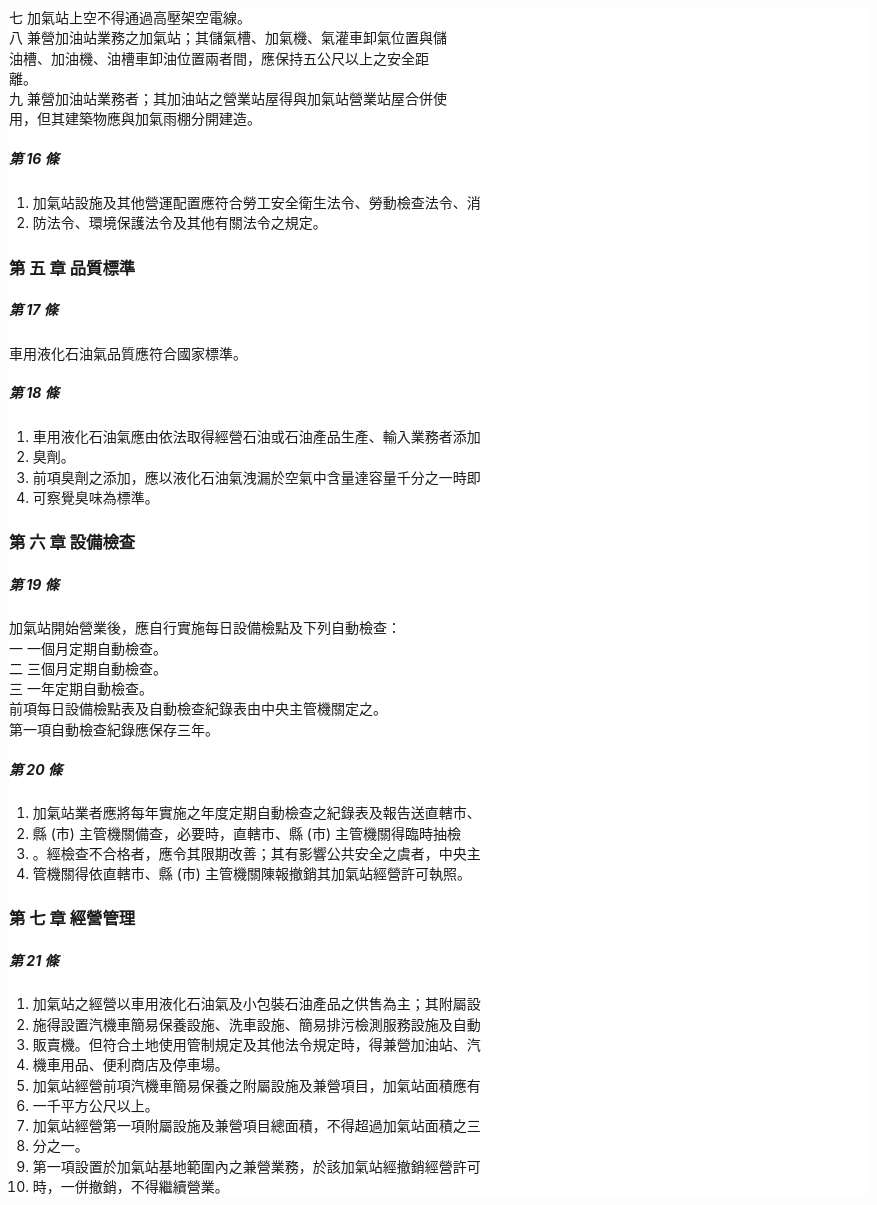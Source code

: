 七  加氣站上空不得通過高壓架空電線。  
八  兼營加油站業務之加氣站；其儲氣槽、加氣機、氣灌車卸氣位置與儲  
    油槽、加油機、油槽車卸油位置兩者間，應保持五公尺以上之安全距  
    離。  
九  兼營加油站業務者；其加油站之營業站屋得與加氣站營業站屋合併使  
    用，但其建築物應與加氣雨棚分開建造。  

##### 第 16 條
1. 加氣站設施及其他營運配置應符合勞工安全衛生法令、勞動檢查法令、消
1. 防法令、環境保護法令及其他有關法令之規定。

### 第 五 章 品質標準

##### 第 17 條
車用液化石油氣品質應符合國家標準。

##### 第 18 條
1. 車用液化石油氣應由依法取得經營石油或石油產品生產、輸入業務者添加
1. 臭劑。
1. 前項臭劑之添加，應以液化石油氣洩漏於空氣中含量達容量千分之一時即
1. 可察覺臭味為標準。

### 第 六 章 設備檢查

##### 第 19 條
加氣站開始營業後，應自行實施每日設備檢點及下列自動檢查：  
一  一個月定期自動檢查。  
二  三個月定期自動檢查。  
三  一年定期自動檢查。  
前項每日設備檢點表及自動檢查紀錄表由中央主管機關定之。  
第一項自動檢查紀錄應保存三年。  

##### 第 20 條
1. 加氣站業者應將每年實施之年度定期自動檢查之紀錄表及報告送直轄市、
1. 縣 (市) 主管機關備查，必要時，直轄市、縣 (市) 主管機關得臨時抽檢
1. 。經檢查不合格者，應令其限期改善；其有影響公共安全之虞者，中央主
1. 管機關得依直轄市、縣 (市) 主管機關陳報撤銷其加氣站經營許可執照。

### 第 七 章 經營管理

##### 第 21 條
1. 加氣站之經營以車用液化石油氣及小包裝石油產品之供售為主；其附屬設
1. 施得設置汽機車簡易保養設施、洗車設施、簡易排污檢測服務設施及自動
1. 販賣機。但符合土地使用管制規定及其他法令規定時，得兼營加油站、汽
1. 機車用品、便利商店及停車場。
1. 加氣站經營前項汽機車簡易保養之附屬設施及兼營項目，加氣站面積應有
1. 一千平方公尺以上。
1. 加氣站經營第一項附屬設施及兼營項目總面積，不得超過加氣站面積之三
1. 分之一。
1. 第一項設置於加氣站基地範圍內之兼營業務，於該加氣站經撤銷經營許可
1. 時，一併撤銷，不得繼續營業。
